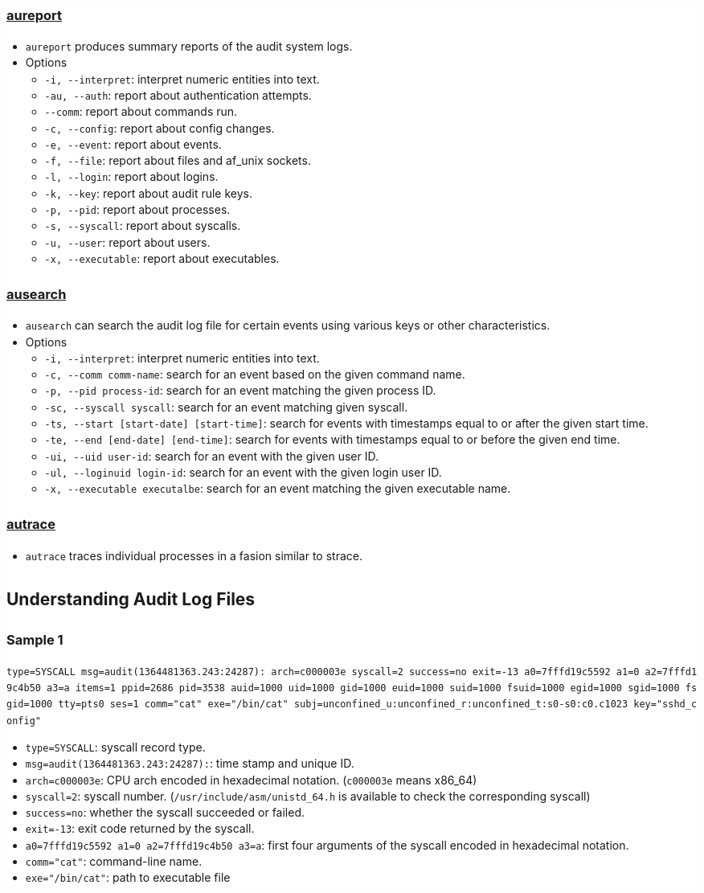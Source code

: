 

### [aureport](https://man7.org/linux/man-pages/man8/aureport.8.html)
- `aureport` produces summary reports of the audit system logs.
- Options
	- `-i, --interpret`: interpret numeric entities into text.
	- `-au, --auth`: report about authentication attempts.
	- `--comm`: report about commands run.
	- `-c, --config`: report about config changes.
	- `-e, --event`: report about events.
	- `-f, --file`: report about files and af_unix sockets.
	- `-l, --login`: report about logins.
	- `-k, --key`: report about audit rule keys.
	- `-p, --pid`: report about processes.
	- `-s, --syscall`: report about syscalls.
	- `-u, --user`: report about users.
	- `-x, --executable`: report about executables.


### [ausearch](https://man7.org/linux/man-pages/man8/ausearch.8.html)
- `ausearch` can search the audit log file for certain events using various keys or other characteristics.
- Options
	- `-i, --interpret`: interpret numeric entities into text.
	- `-c, --comm comm-name`: search for an event based on the given command name.
	- `-p, --pid process-id`: search for an event matching the given process ID.
	- `-sc, --syscall syscall`: search for an event matching given syscall.
	- `-ts, --start [start-date] [start-time]`: search for events with timestamps equal to or after the given start time.
	- `-te, --end [end-date] [end-time]`: search for events with timestamps equal to or before the given end time.
	- `-ui, --uid user-id`: search for an event with the given user ID.
	- `-ul, --loginuid login-id`: search for an event with the given login user ID.
	- `-x, --executable executalbe`: search for an event matching the given executable name.


### [autrace](https://man7.org/linux/man-pages/man8/autrace.8.html)
- `autrace` traces individual processes in a fasion similar to strace.



## Understanding Audit Log Files
### Sample 1
```
type=SYSCALL msg=audit(1364481363.243:24287): arch=c000003e syscall=2 success=no exit=-13 a0=7fffd19c5592 a1=0 a2=7fffd19c4b50 a3=a items=1 ppid=2686 pid=3538 auid=1000 uid=1000 gid=1000 euid=1000 suid=1000 fsuid=1000 egid=1000 sgid=1000 fsgid=1000 tty=pts0 ses=1 comm="cat" exe="/bin/cat" subj=unconfined_u:unconfined_r:unconfined_t:s0-s0:c0.c1023 key="sshd_config"
```
- `type=SYSCALL`: syscall record type.
- `msg=audit(1364481363.243:24287):`: time stamp and unique ID.
- `arch=c000003e`: CPU arch encoded in hexadecimal notation. (`c000003e` means x86_64)
- `syscall=2`: syscall number. (`/usr/include/asm/unistd_64.h` is available to check the corresponding syscall)
- `success=no`: whether the syscall succeeded or failed.
- `exit=-13`: exit code returned by the syscall.
- `a0=7fffd19c5592 a1=0 a2=7fffd19c4b50 a3=a`: first four arguments of the syscall encoded in hexadecimal notation.
- `comm="cat"`: command-line name.
- `exe="/bin/cat"`: path to executable file
